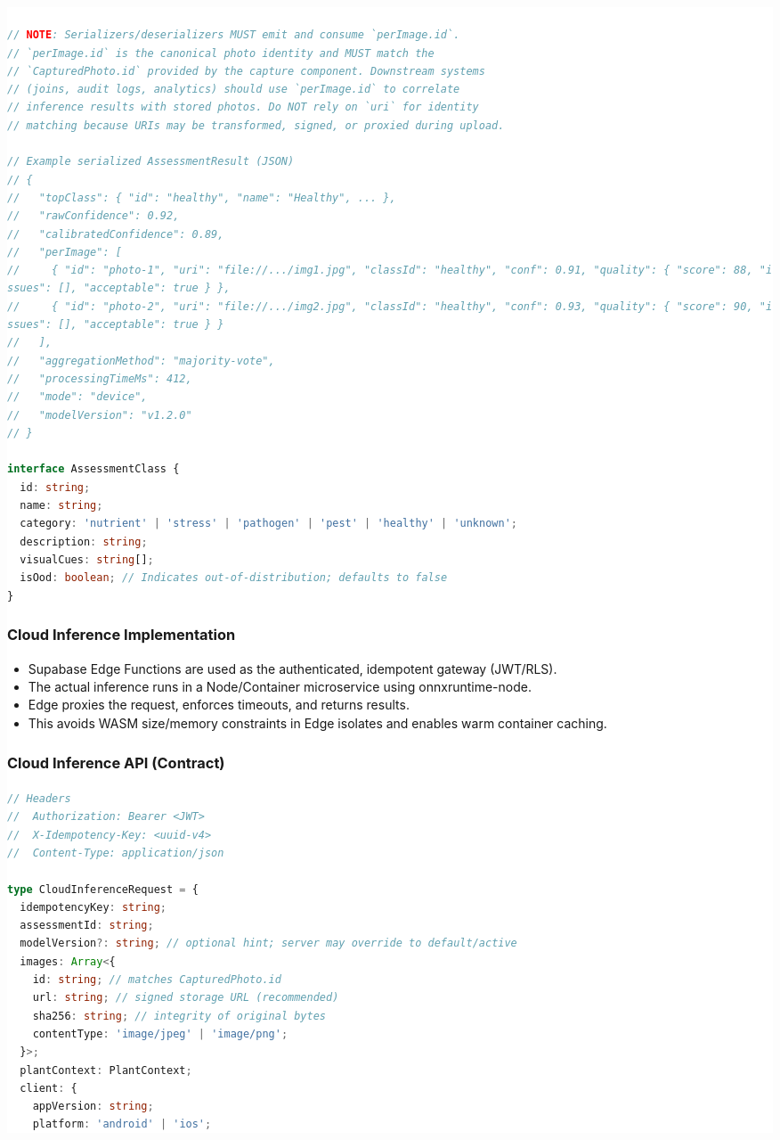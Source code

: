 ```typescript

// NOTE: Serializers/deserializers MUST emit and consume `perImage.id`.
// `perImage.id` is the canonical photo identity and MUST match the
// `CapturedPhoto.id` provided by the capture component. Downstream systems
// (joins, audit logs, analytics) should use `perImage.id` to correlate
// inference results with stored photos. Do NOT rely on `uri` for identity
// matching because URIs may be transformed, signed, or proxied during upload.

// Example serialized AssessmentResult (JSON)
// {
//   "topClass": { "id": "healthy", "name": "Healthy", ... },
//   "rawConfidence": 0.92,
//   "calibratedConfidence": 0.89,
//   "perImage": [
//     { "id": "photo-1", "uri": "file://.../img1.jpg", "classId": "healthy", "conf": 0.91, "quality": { "score": 88, "issues": [], "acceptable": true } },
//     { "id": "photo-2", "uri": "file://.../img2.jpg", "classId": "healthy", "conf": 0.93, "quality": { "score": 90, "issues": [], "acceptable": true } }
//   ],
//   "aggregationMethod": "majority-vote",
//   "processingTimeMs": 412,
//   "mode": "device",
//   "modelVersion": "v1.2.0"
// }

interface AssessmentClass {
  id: string;
  name: string;
  category: 'nutrient' | 'stress' | 'pathogen' | 'pest' | 'healthy' | 'unknown';
  description: string;
  visualCues: string[];
  isOod: boolean; // Indicates out-of-distribution; defaults to false
}
```

### Cloud Inference Implementation

- Supabase Edge Functions are used as the authenticated, idempotent gateway (JWT/RLS).
- The actual inference runs in a Node/Container microservice using onnxruntime-node.
- Edge proxies the request, enforces timeouts, and returns results.
- This avoids WASM size/memory constraints in Edge isolates and enables warm container caching.

### Cloud Inference API (Contract)

```typescript
// Headers
//  Authorization: Bearer <JWT>
//  X-Idempotency-Key: <uuid-v4>
//  Content-Type: application/json

type CloudInferenceRequest = {
  idempotencyKey: string;
  assessmentId: string;
  modelVersion?: string; // optional hint; server may override to default/active
  images: Array<{
    id: string; // matches CapturedPhoto.id
    url: string; // signed storage URL (recommended)
    sha256: string; // integrity of original bytes
    contentType: 'image/jpeg' | 'image/png';
  }>;
  plantContext: PlantContext;
  client: {
    appVersion: string;
    platform: 'android' | 'ios';
```